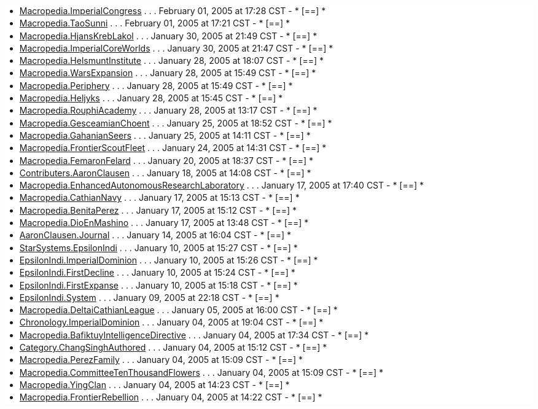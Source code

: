 * [Macropedia.ImperialCongress](/macropedia/imperial-congress)  . . . February 01, 2005 at 17:28 CST - * [==] * 
* [Macropedia.TaoSunni](/macropedia/tao-sunni)  . . . February 01, 2005 at 17:21 CST - * [==] * 
* [Macropedia.HjansKrebLakol](/macropedia/hjans-kreb-lakol)  . . . January 30, 2005 at 21:49 CST - * [==] * 
* [Macropedia.ImperialCoreWorlds](/macropedia/imperial-core-worlds)  . . . January 30, 2005 at 21:47 CST - * [==] * 
* [Macropedia.HelsmuntInstitute](/macropedia/helsmunt-institute)  . . . January 28, 2005 at 18:07 CST - * [==] * 
* [Macropedia.WarsExpansion](/macropedia/wars-expansion)  . . . January 28, 2005 at 15:49 CST - * [==] * 
* [Macropedia.Periphery](/macropedia/periphery)  . . . January 28, 2005 at 15:49 CST - * [==] * 
* [Macropedia.Heljyks](/macropedia/heljyks)  . . . January 28, 2005 at 15:45 CST - * [==] * 
* [Macropedia.RouphiAcademy](/macropedia/rouphi-academy)  . . . January 28, 2005 at 13:17 CST - * [==] * 
* [Macropedia.GesceamianChoent](/macropedia/gesceamian-choent)  . . . January 25, 2005 at 18:52 CST - * [==] * 
* [Macropedia.GahanianSeers](/macropedia/gahanian-seers)  . . . January 25, 2005 at 14:11 CST - * [==] * 
* [Macropedia.FrontierScoutFleet](/macropedia/frontier-scout-fleet)  . . . January 24, 2005 at 14:31 CST - * [==] * 
* [Macropedia.FemaronFelard](/macropedia/femaron-felard)  . . . January 20, 2005 at 18:37 CST - * [==] * 
* [Contributers.AaronClausen](/contributers/aaron-clausen)  . . . January 18, 2005 at 14:08 CST - * [==] * 
* [Macropedia.EnhancedAutonomousResearchLaboratory](/macropedia/enhanced-autonomous-research-laboratory)  . . . January 17, 2005 at 17:40 CST - * [==] * 
* [Macropedia.CathianNavy](/macropedia/cathian-navy)  . . . January 17, 2005 at 15:13 CST - * [==] * 
* [Macropedia.BenitaPerez](/macropedia/benita-perez)  . . . January 17, 2005 at 15:12 CST - * [==] * 
* [Macropedia.DioEnMashino](/macropedia/dio-en-mashino)  . . . January 17, 2005 at 13:48 CST - * [==] * 
* [AaronClausen.Journal](/aaron-clausen/journal)  . . . January 14, 2005 at 16:04 CST - * [==] * 
* [StarSystems.EpsilonIndi](/star-systems/epsilon-indi)  . . . January 10, 2005 at 15:27 CST - * [==] * 
* [EpsilonIndi.ImperialDominion](/epsilon-indi/imperial-dominion)  . . . January 10, 2005 at 15:26 CST - * [==] * 
* [EpsilonIndi.FirstDecline](/epsilon-indi/first-decline)  . . . January 10, 2005 at 15:24 CST - * [==] * 
* [EpsilonIndi.FirstExpanse](/epsilon-indi/first-expanse)  . . . January 10, 2005 at 15:18 CST - * [==] * 
* [EpsilonIndi.System](/epsilon-indi/system)  . . . January 09, 2005 at 22:18 CST - * [==] * 
* [Macropedia.DeltaiCathianLeague](/macropedia/deltai-cathian-league)  . . . January 05, 2005 at 16:00 CST - * [==] * 
* [Chronology.ImperialDominion](/chronology/imperial-dominion)  . . . January 04, 2005 at 19:04 CST - * [==] * 
* [Macropedia.BafiktuyIntelligenceDirective](/macropedia/bafiktuy-intelligence-directive)  . . . January 04, 2005 at 17:34 CST - * [==] * 
* [Category.ChangSinghAuthored](/category/chang-singh-authored)  . . . January 04, 2005 at 15:12 CST - * [==] * 
* [Macropedia.PerezFamily](/macropedia/perez-family)  . . . January 04, 2005 at 15:09 CST - * [==] * 
* [Macropedia.CommitteeTenThousandFlowers](/macropedia/committee-ten-thousand-flowers)  . . . January 04, 2005 at 15:09 CST - * [==] * 
* [Macropedia.YingClan](/macropedia/ying-clan)  . . . January 04, 2005 at 14:23 CST - * [==] * 
* [Macropedia.FrontierRebellion](/macropedia/frontier-rebellion)  . . . January 04, 2005 at 14:22 CST - * [==] * 
